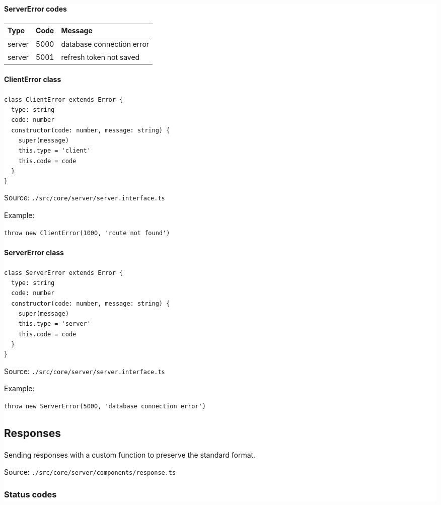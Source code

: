 #### ServerError codes

| Type   | Code | Message                   |
| :----- | :--- | :------------------------ |
| server | 5000 | database connection error |
| server | 5001 | refresh token not saved   |

#### ClientError class

```
class ClientError extends Error {
  type: string
  code: number
  constructor(code: number, message: string) {
    super(message)
    this.type = 'client'
    this.code = code
  }
}
```

Source: `./src/core/server/server.interface.ts`

Example:

`throw new ClientError(1000, 'route not found')`

#### ServerError class

```
class ServerError extends Error {
  type: string
  code: number
  constructor(code: number, message: string) {
    super(message)
    this.type = 'server'
    this.code = code
  }
}
```

Source: `./src/core/server/server.interface.ts`

Example:

`throw new ServerError(5000, 'database connection error')`

## Responses

Sending responses with a custom function to preserve the standard format.

Source: `./src/core/server/components/response.ts`

### Status codes
